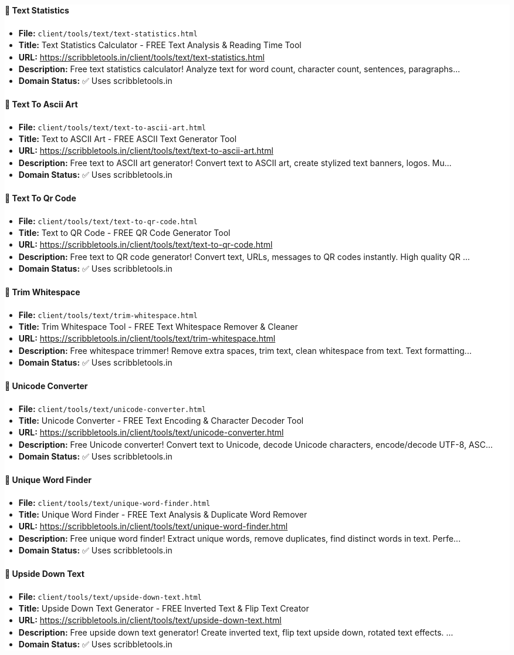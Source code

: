 #### 🔧 Text Statistics
- **File:** `client/tools/text/text-statistics.html`
- **Title:** Text Statistics Calculator - FREE Text Analysis & Reading Time Tool
- **URL:** https://scribbletools.in/client/tools/text/text-statistics.html
- **Description:** Free text statistics calculator! Analyze text for word count, character count, sentences, paragraphs...
- **Domain Status:** ✅ Uses scribbletools.in

#### 🔧 Text To Ascii Art
- **File:** `client/tools/text/text-to-ascii-art.html`
- **Title:** Text to ASCII Art - FREE ASCII Text Generator Tool
- **URL:** https://scribbletools.in/client/tools/text/text-to-ascii-art.html
- **Description:** Free text to ASCII art generator! Convert text to ASCII art, create stylized text banners, logos. Mu...
- **Domain Status:** ✅ Uses scribbletools.in

#### 🔧 Text To Qr Code
- **File:** `client/tools/text/text-to-qr-code.html`
- **Title:** Text to QR Code - FREE QR Code Generator Tool
- **URL:** https://scribbletools.in/client/tools/text/text-to-qr-code.html
- **Description:** Free text to QR code generator! Convert text, URLs, messages to QR codes instantly. High quality QR ...
- **Domain Status:** ✅ Uses scribbletools.in

#### 🔧 Trim Whitespace
- **File:** `client/tools/text/trim-whitespace.html`
- **Title:** Trim Whitespace Tool - FREE Text Whitespace Remover & Cleaner
- **URL:** https://scribbletools.in/client/tools/text/trim-whitespace.html
- **Description:** Free whitespace trimmer! Remove extra spaces, trim text, clean whitespace from text. Text formatting...
- **Domain Status:** ✅ Uses scribbletools.in

#### 🔧 Unicode Converter
- **File:** `client/tools/text/unicode-converter.html`
- **Title:** Unicode Converter - FREE Text Encoding & Character Decoder Tool
- **URL:** https://scribbletools.in/client/tools/text/unicode-converter.html
- **Description:** Free Unicode converter! Convert text to Unicode, decode Unicode characters, encode/decode UTF-8, ASC...
- **Domain Status:** ✅ Uses scribbletools.in

#### 🔧 Unique Word Finder
- **File:** `client/tools/text/unique-word-finder.html`
- **Title:** Unique Word Finder - FREE Text Analysis & Duplicate Word Remover
- **URL:** https://scribbletools.in/client/tools/text/unique-word-finder.html
- **Description:** Free unique word finder! Extract unique words, remove duplicates, find distinct words in text. Perfe...
- **Domain Status:** ✅ Uses scribbletools.in

#### 🔧 Upside Down Text
- **File:** `client/tools/text/upside-down-text.html`
- **Title:** Upside Down Text Generator - FREE Inverted Text & Flip Text Creator
- **URL:** https://scribbletools.in/client/tools/text/upside-down-text.html
- **Description:** Free upside down text generator! Create inverted text, flip text upside down, rotated text effects. ...
- **Domain Status:** ✅ Uses scribbletools.in
